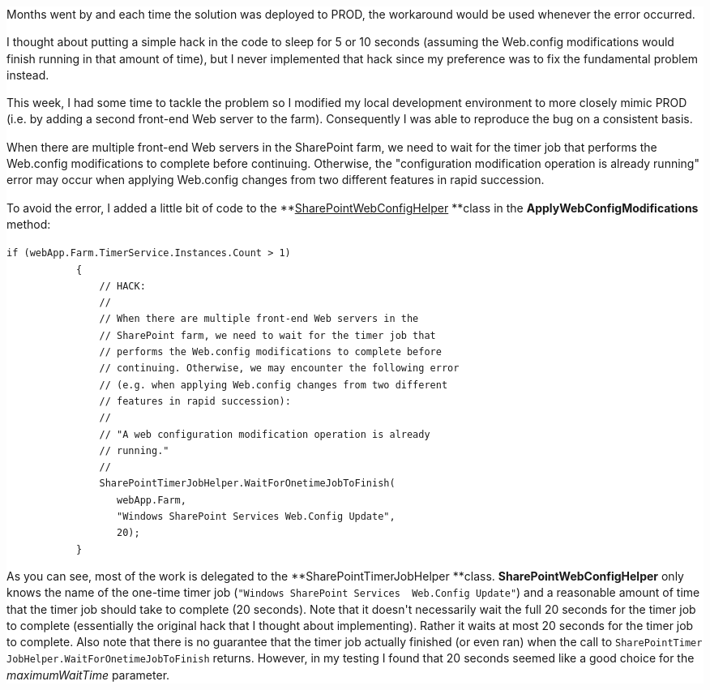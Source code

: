 Months went by and each time the solution was deployed to PROD, the workaround  would be used whenever the error occurred.

I thought about putting a simple hack in the code to sleep for 5 or 10 seconds  (assuming the Web.config modifications would finish running in that amount of time),  but I never implemented that hack since my preference was to fix the fundamental  problem instead.

This week, I had some time to tackle the problem so I modified my local development  environment to more closely mimic PROD (i.e. by adding a second front-end Web server  to the farm). Consequently I was able to reproduce the bug on a consistent basis.

When there are multiple front-end Web servers in the SharePoint farm, we need  to wait for the timer job that performs the Web.config modifications to complete  before continuing. Otherwise, the "configuration modification 
operation is already running" error may occur when applying Web.config changes  from two different features in rapid succession.

To avoid the error, I added a little bit of code to the **[SharePointWebConfigHelper](/blog/jjameson/archive/2010/03/23/introducing-the-sharepointwebconfighelper-class.aspx) **class in the **ApplyWebConfigModifications**  method:



    if (webApp.Farm.TimerService.Instances.Count > 1)
                {
                    // HACK:
                    //
                    // When there are multiple front-end Web servers in the
                    // SharePoint farm, we need to wait for the timer job that
                    // performs the Web.config modifications to complete before
                    // continuing. Otherwise, we may encounter the following error
                    // (e.g. when applying Web.config changes from two different
                    // features in rapid succession):
                    // 
                    // "A web configuration modification operation is already
                    // running."
                    //
                    SharePointTimerJobHelper.WaitForOnetimeJobToFinish(
                       webApp.Farm,
                       "Windows SharePoint Services Web.Config Update",
                       20);
                }



As you can see, most of the work is delegated to the **SharePointTimerJobHelper
**class. **SharePointWebConfigHelper** only knows the name of  the one-time timer job (`"Windows SharePoint Services 
Web.Config Update"`) and a reasonable amount of time that the timer  job should take to complete (20 seconds). Note that it doesn't necessarily wait  the full 20 seconds for the timer job to complete (essentially the original hack  that I thought about implementing). Rather it waits at most 20 seconds for the timer  job to complete. Also note that there is no guarantee that the timer job actually  finished (or even ran) when the call to `SharePointTimerJobHelper.WaitForOnetimeJobToFinish`  returns. However, in my testing I found that 20 seconds seemed like a good choice  for the <var>maximumWaitTime</var> parameter.
